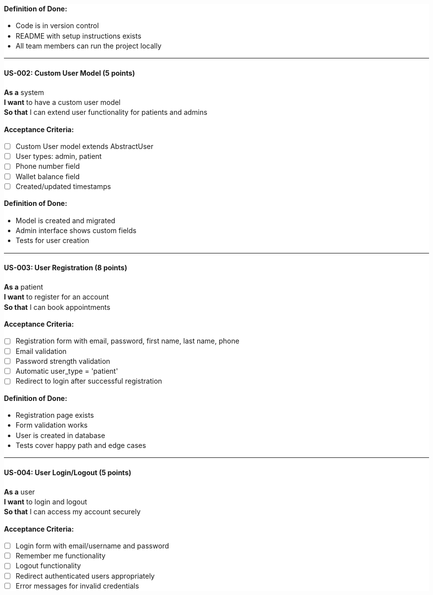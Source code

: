 **Definition of Done:**
- Code is in version control
- README with setup instructions exists
- All team members can run the project locally

---

#### US-002: Custom User Model (5 points)
**As a** system  
**I want** to have a custom user model  
**So that** I can extend user functionality for patients and admins  

**Acceptance Criteria:**
- [ ] Custom User model extends AbstractUser
- [ ] User types: admin, patient
- [ ] Phone number field
- [ ] Wallet balance field
- [ ] Created/updated timestamps

**Definition of Done:**
- Model is created and migrated
- Admin interface shows custom fields
- Tests for user creation

---

#### US-003: User Registration (8 points)
**As a** patient  
**I want** to register for an account  
**So that** I can book appointments  

**Acceptance Criteria:**
- [ ] Registration form with email, password, first name, last name, phone
- [ ] Email validation
- [ ] Password strength validation
- [ ] Automatic user_type = 'patient'
- [ ] Redirect to login after successful registration

**Definition of Done:**
- Registration page exists
- Form validation works
- User is created in database
- Tests cover happy path and edge cases

---

#### US-004: User Login/Logout (5 points)
**As a** user  
**I want** to login and logout  
**So that** I can access my account securely  

**Acceptance Criteria:**
- [ ] Login form with email/username and password
- [ ] Remember me functionality
- [ ] Logout functionality
- [ ] Redirect authenticated users appropriately
- [ ] Error messages for invalid credentials
